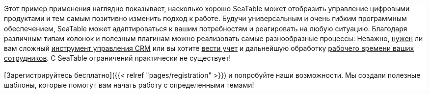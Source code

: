 Этот пример применения наглядно показывает, насколько хорошо SeaTable может отобразить управление цифровыми продуктами и тем самым позитивно изменить подход к работе. Будучи универсальным и очень гибким программным обеспечением, SeaTable может адаптироваться к вашим потребностям и реагировать на любую ситуацию. Благодаря различным типам колонок и полезным плагинам можно реализовать самые разнообразные процессы: Неважно, [нужен](https://seatable.io/ru/vorlage/gnx7mg0dqkejp6p4e5c6-w/) ли вам сложный [инструмент управления CRM](https://seatable.io/ru/vorlage/gnx7mg0dqkejp6p4e5c6-w/) или вы хотите [вести учет](https://seatable.io/ru/vorlage/dkcp4_k3rnsb4d9sskb6qw/) и дальнейшую обработку [рабочего времени ваших сотрудников](https://seatable.io/ru/vorlage/dkcp4_k3rnsb4d9sskb6qw/). С SeaTable ограничений практически не существует!

[Зарегистрируйтесь бесплатно]({{< relref "pages/registration" >}}) и попробуйте наши возможности. Мы создали полезные шаблоны, которые помогут вам начать работу с определенными темами!
